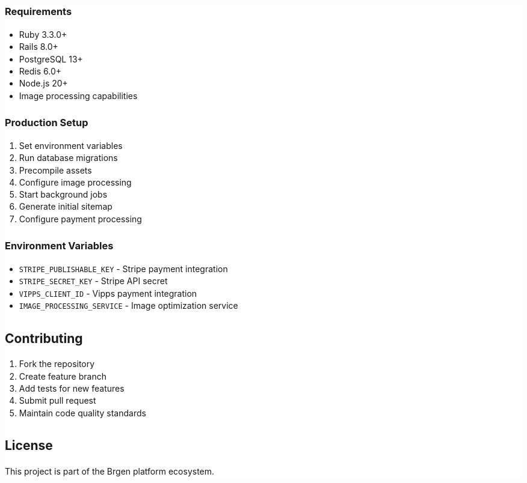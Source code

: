 ### Requirements
- Ruby 3.3.0+
- Rails 8.0+
- PostgreSQL 13+
- Redis 6.0+
- Node.js 20+
- Image processing capabilities

### Production Setup
1. Set environment variables
2. Run database migrations
3. Precompile assets
4. Configure image processing
5. Start background jobs
6. Generate initial sitemap
7. Configure payment processing

### Environment Variables
- `STRIPE_PUBLISHABLE_KEY` - Stripe payment integration
- `STRIPE_SECRET_KEY` - Stripe API secret
- `VIPPS_CLIENT_ID` - Vipps payment integration
- `IMAGE_PROCESSING_SERVICE` - Image optimization service

## Contributing

1. Fork the repository
2. Create feature branch
3. Add tests for new features
4. Submit pull request
5. Maintain code quality standards

## License

This project is part of the Brgen platform ecosystem.